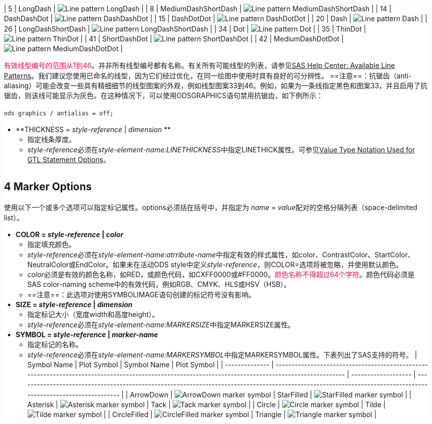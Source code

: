 | 5              | LongDash            | ![Line pattern LongDash](https://documentation.sas.com/api/docsets/grstatproc/3.2/content/images/odsg_lp_longdash.png?locale=en)                       |
| 8              | MediumDashShortDash | ![Line pattern MediumDashShortDash](https://documentation.sas.com/api/docsets/grstatproc/3.2/content/images/odsg_lp_mediumdashshortdash.png?locale=en) |
| 14             | DashDashDot         | ![Line pattern DashDashDot](https://documentation.sas.com/api/docsets/grstatproc/3.2/content/images/odsg_lp_dashdashdot.png?locale=en)                 |
| 15             | DashDotDot          | ![Line pattern DashDotDot](https://documentation.sas.com/api/docsets/grstatproc/3.2/content/images/odsg_lp_dashdotdot.png?locale=en)                   |
| 20             | Dash                | ![Line pattern Dash](https://documentation.sas.com/api/docsets/grstatproc/3.2/content/images/odsg_lp_dash.png?locale=en)                               |
| 26             | LongDashShortDash   | ![Line pattern LongDashShortDash](https://documentation.sas.com/api/docsets/grstatproc/3.2/content/images/odsg_lp_longdashshortdash.png?locale=en)     |
| 34             | Dot                 | ![Line pattern Dot](https://documentation.sas.com/api/docsets/grstatproc/3.2/content/images/odsg_lp_dot.png?locale=en)                                 |
| 35             | ThinDot             | ![Line pattern ThinDot](https://documentation.sas.com/api/docsets/grstatproc/3.2/content/images/odsg_lp_thindot.png?locale=en)                         |
| 41             | ShortDashDot        | ![Line pattern ShortDashDot](https://documentation.sas.com/api/docsets/grstatproc/3.2/content/images/odsg_lp_shortdashdot.png?locale=en)               |
| 42             | MediumDashDotDot    | ![Line pattern MediumDashDotDot](https://documentation.sas.com/api/docsets/grstatproc/3.2/content/images/odsg_lp_mediumdashdotdot.png?locale=en)       |

<font color = ff0055>有效线型编号的范围从1到46</font>。并非所有线型编号都有名称。有关所有可能线型的列表，请参见[SAS Help Center: Available Line Patterns](https://documentation.sas.com/doc/en/pgmsascdc/v_017/grstatgraph/n13pm0ndse66l2n1u309543mx2yt.htm)。我们建议您使用已命名的线型，因为它们经过优化，在同一绘图中使用时具有良好的可分辨性。
==注意==：抗锯齿（anti-aliasing）可能会改变一些具有精细细节的线型图案的外观，例如线型图案33到46。例如，如果为一条线指定黑色和图案33，并且启用了抗锯齿，则该线可能显示为灰色。在这种情况下，可以使用ODSGRAPHICS语句禁用抗锯齿，如下例所示：
```SAS
ods graphics / antialias = off;
```
- **THICKNESS = _style-reference_ | _dimension_ **
	- 指定线条厚度。
	- *style-reference*必须在*style-element-name:LINETHICKNESS*中指定LINETHICK属性。可参见[Value Type Notation Used for GTL Statement Options](https://github.com/GSJ-SD/Notebook/blob/main/02%20SAS/01%20GTL/00%20Atrributes/Value%20Type%20Notation%20Used%20for%20GTL%20Statement%20Options.md)。

## 4 Marker Options
使用以下一个或多个选项可以指定标记属性。options必须括在括号中，并指定为 *name* = *value*配对的空格分隔列表（space-delimited list）。
- **COLOR = *style-reference* | _color_**
	- 指定填充颜色。
	- *style-reference*必须在*style-element-name:atrribute-name*中指定有效的样式属性，如color、ContrastColor、StartColor、NeutralColor或EndColor。如果未在活动ODS style中定义*style-reference*，则COLOR=选项将被忽略，并使用默认颜色。
	- *color*必须是有效的颜色名称，如RED，或颜色代码，如CXFF0000或#FF0000。<font color=#ff0055>颜色名称不得超过64个字符</font>。颜色代码必须是SAS color-naming scheme中的有效代码，例如RGB、CMYK、HLS或HSV（HSB）。
	- ==注意==：此选项对使用SYMBOLIMAGE语句创建的标记符号没有影响。
- **SIZE = _style-reference_ | _dimension_**
	- 指定标记大小（宽度width和高度height）。
	- *style-reference*必须在*style-element-name:MARKERSIZE*中指定MARKERSIZE属性。
- **SYMBOL = _style-reference_ | _marker-name_**
	- 指定标记的名称。
	- *style-reference*必须在*style-element-name:MARKERSYMBOL*中指定MARKERSYMBOL属性。下表列出了SAS支持的符号。
| Symbol Name    | Plot Symbol                                                                                                                                          | Symbol Name         | Plot Symbol                                                                                                                                                    |
| -------------- | ---------------------------------------------------------------------------------------------------------------------------------------------------- | ------------------- | -------------------------------------------------------------------------------------------------------------------------------------------------------------- |
| ArrowDown      | ![ArrowDown marker symbol](https://documentation.sas.com/api/docsets/grstatgraph/v_001/content/images/odsg_marker_arrowdown.png?locale=en)           | StarFilled          | ![StarFilled marker symbol](https://documentation.sas.com/api/docsets/grstatgraph/v_001/content/images/odsg_marker_starfilled.png?locale=en)                   |
| Asterisk       | ![Asterisk marker symbol](https://documentation.sas.com/api/docsets/grstatgraph/v_001/content/images/odsg_marker_asterisk.png?locale=en)             | Tack                | ![Tack marker symbol](https://documentation.sas.com/api/docsets/grstatgraph/v_001/content/images/odsg_marker_tack.png?locale=en)                               |
| Circle         | ![Circle marker symbol](https://documentation.sas.com/api/docsets/grstatgraph/v_001/content/images/odsg_marker_circle.png?locale=en)                 | Tilde               | ![Tilde marker symbol](https://documentation.sas.com/api/docsets/grstatgraph/v_001/content/images/odsg_marker_tilde.png?locale=en)                             |
| CircleFilled   | ![CircleFilled marker symbol](https://documentation.sas.com/api/docsets/grstatgraph/v_001/content/images/odsg_marker_circlefilled.png?locale=en)     | Triangle            | ![Triangle marker symbol](https://documentation.sas.com/api/docsets/grstatgraph/v_001/content/images/odsg_marker_triangle.png?locale=en)                       |